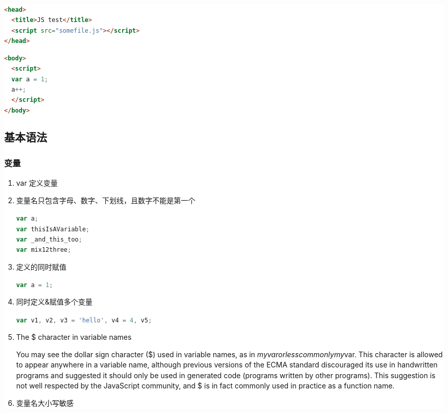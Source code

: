~~~ html
<head>
  <title>JS test</title>
  <script src="somefile.js"></script>
</head>
~~~

~~~ html
<body>
  <script>
  var a = 1;
  a++;
  </script>
</body>
~~~




## 基本语法


### 变量

1.  var 定义变量

2.  变量名只包含字母、数字、下划线，且数字不能是第一个

    ~~~ javascript
    var a;
    var thisIsAVariable;
    var _and_this_too;
    var mix12three;
    ~~~

3.  定义的同时赋值

    ~~~ javascript
    var a = 1;
    ~~~

4.  同时定义&赋值多个变量

    ~~~ javascript
    var v1, v2, v3 = 'hello', v4 = 4, v5;
    ~~~

5.  The $ character in variable names

    You may see the dollar sign character ($) used in variable names, as in
    $myvar or less commonly my$var. This character is allowed to appear
    anywhere in a variable name, although previous versions of the ECMA
    standard discouraged its use in handwritten programs and suggested
    it should only be used in generated code (programs written by other
    programs). This suggestion is not well respected by the JavaScript
    community, and $ is in fact commonly used in practice as a function name.

6.  变量名大小写敏感
